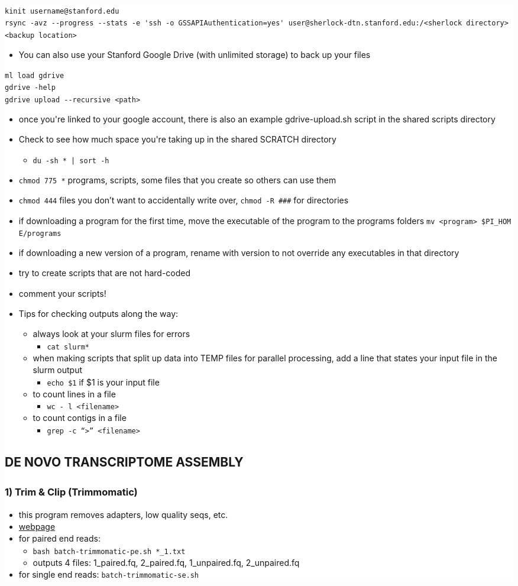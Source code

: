```
kinit username@stanford.edu
rsync -avz --progress --stats -e 'ssh -o GSSAPIAuthentication=yes' user@sherlock-dtn.stanford.edu:/<sherlock directory> <backup location>
```

- You can also use your Stanford Google Drive (with unlimited storage) to back up your files


```
ml load gdrive
gdrive -help
gdrive upload --recursive <path>
```
- once you're linked to your google account, there is also an example gdrive-upload.sh script in the shared scripts directory

- Check to see how much space you're taking up in the shared SCRATCH directory
	- `du -sh * | sort -h`

- `chmod 775 *` programs, scripts, some files that you create so others can use them

- `chmod 444` files you don’t want to accidentally write over, 
	`chmod -R ###` for directories

- if downloading a program for the first time, move the executable of the program to the programs folders
 `mv <program> $PI_HOME/programs`

- if downloading a new version of a program, rename with version to not override any executables in that directory

- try to create scripts that are not hard-coded 

- comment your scripts!

- Tips for checking outputs along the way:

	- always look at your slurm files for errors
		- `cat slurm*`
	- when making scripts that split up data into TEMP files for parallel processing, add a line that states your input file in the slurm output
		- `echo $1` if $1 is your input file
	- to count lines in a file
		- `wc - l <filename>`
	- to count contigs in a file
		- `grep -c “>” <filename>`



## DE NOVO TRANSCRIPTOME ASSEMBLY

### 1) Trim & Clip (Trimmomatic) 
- this program removes adapters, low quality seqs, etc.
- [webpage](http://www.usadellab.org/cms/?page=trimmomatic)
-  for paired end reads:
	- `bash batch-trimmomatic-pe.sh *_1.txt`
	- outputs 4 files: 1\_paired.fq, 2\_paired.fq, 1\_unpaired.fq, 2\_unpaired.fq
-  for single end reads:
	`batch-trimmomatic-se.sh`
